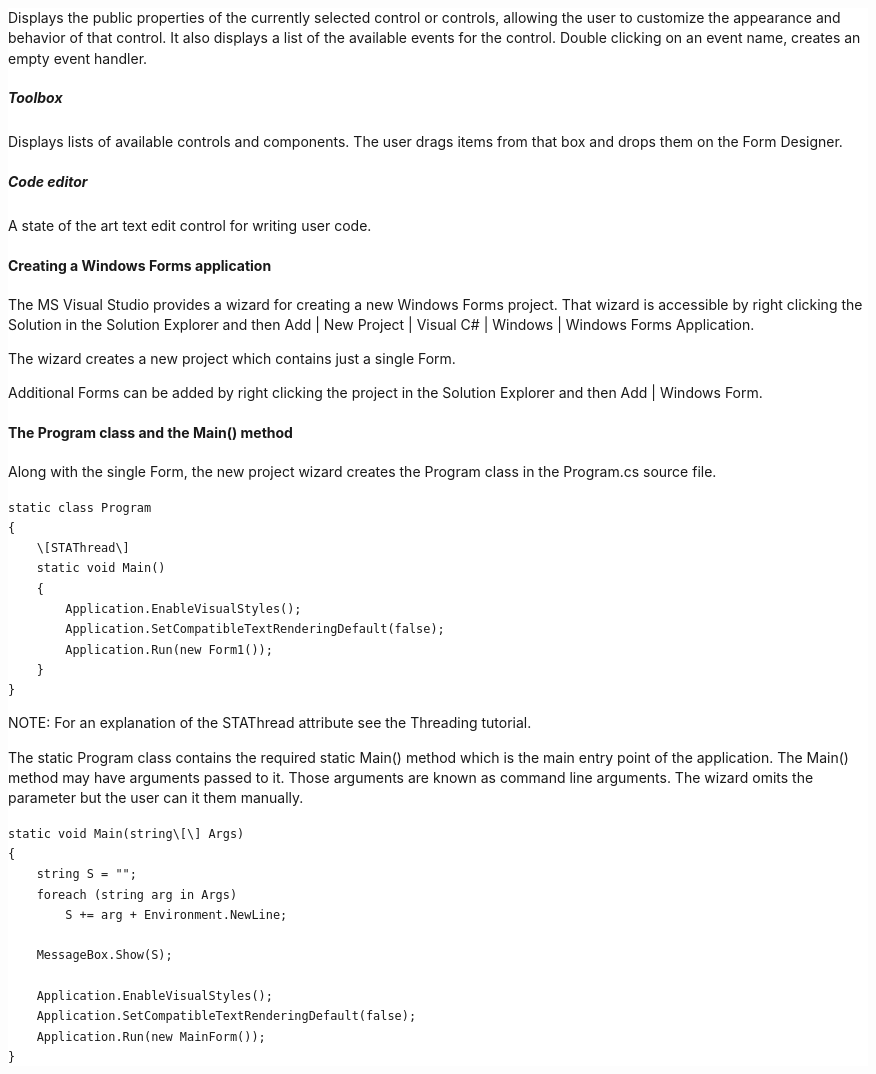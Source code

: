 Displays the public properties of the currently selected control or controls, allowing the user to customize the appearance and behavior of that control. It also displays a list of the available events for the control. Double clicking on an event name, creates an empty event handler.

##### Toolbox

Displays lists of available controls and components. The user drags items from that box and drops them on the Form Designer.

##### Code editor

A state of the art text edit control for writing user code.

#### Creating a Windows Forms application

The MS Visual Studio provides a wizard for creating a new Windows Forms project. That wizard is accessible by right clicking the Solution in the Solution Explorer and then Add | New Project | Visual C# | Windows | Windows Forms Application.

The wizard creates a new project which contains just a single Form.

Additional Forms can be added by right clicking the project in the Solution Explorer and then Add | Windows Form.

#### The Program class and the Main() method

Along with the single Form, the new project wizard creates the Program class in the Program.cs source file.

    static class Program
    {
        \[STAThread\]
        static void Main()
        {
            Application.EnableVisualStyles();
            Application.SetCompatibleTextRenderingDefault(false);
            Application.Run(new Form1());
        }
    }

NOTE: For an explanation of the STAThread attribute see the Threading tutorial.

The static Program class contains the required static Main() method which is the main entry point of the application. The Main() method may have arguments passed to it. Those arguments are known as command line arguments. The wizard omits the parameter but the user can it them manually.

    static void Main(string\[\] Args)
    {    
        string S = "";
        foreach (string arg in Args)
            S += arg + Environment.NewLine;

        MessageBox.Show(S);
            
        Application.EnableVisualStyles();
        Application.SetCompatibleTextRenderingDefault(false);
        Application.Run(new MainForm());
    }

